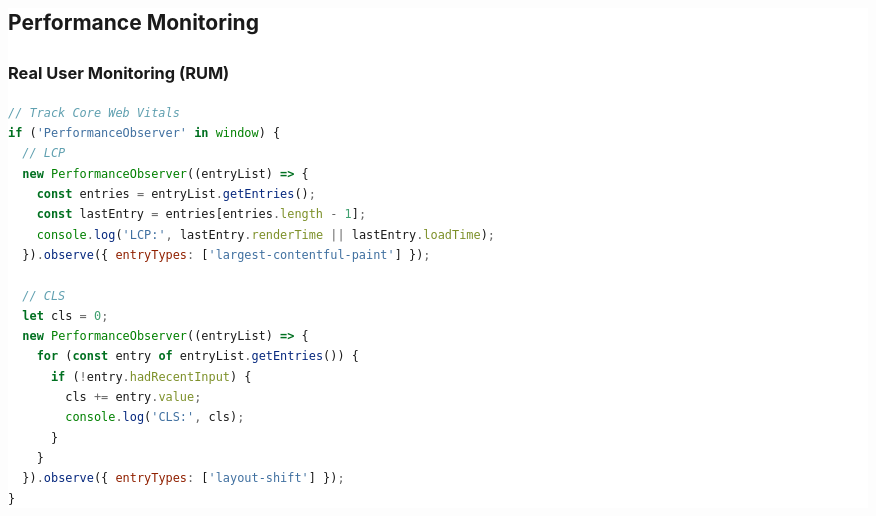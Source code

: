 ## Performance Monitoring

### Real User Monitoring (RUM)
```javascript
// Track Core Web Vitals
if ('PerformanceObserver' in window) {
  // LCP
  new PerformanceObserver((entryList) => {
    const entries = entryList.getEntries();
    const lastEntry = entries[entries.length - 1];
    console.log('LCP:', lastEntry.renderTime || lastEntry.loadTime);
  }).observe({ entryTypes: ['largest-contentful-paint'] });
  
  // CLS
  let cls = 0;
  new PerformanceObserver((entryList) => {
    for (const entry of entryList.getEntries()) {
      if (!entry.hadRecentInput) {
        cls += entry.value;
        console.log('CLS:', cls);
      }
    }
  }).observe({ entryTypes: ['layout-shift'] });
}